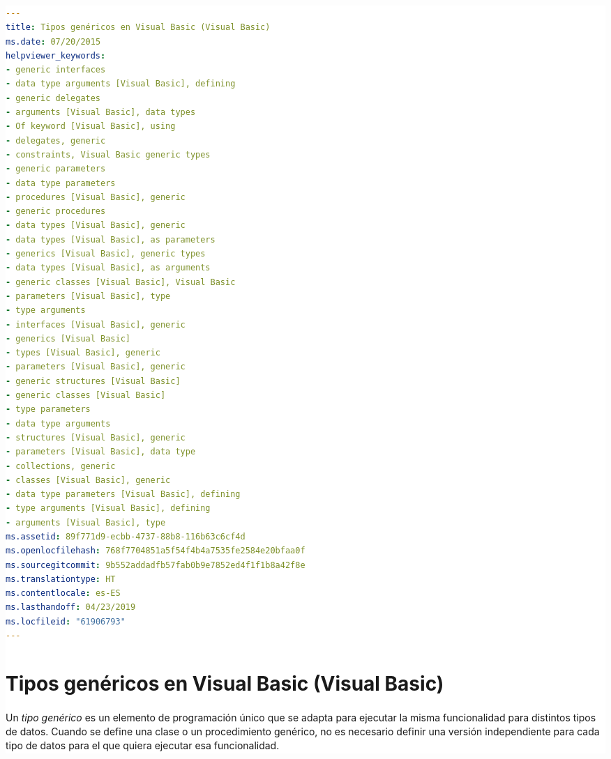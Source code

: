 ```yaml
---
title: Tipos genéricos en Visual Basic (Visual Basic)
ms.date: 07/20/2015
helpviewer_keywords:
- generic interfaces
- data type arguments [Visual Basic], defining
- generic delegates
- arguments [Visual Basic], data types
- Of keyword [Visual Basic], using
- delegates, generic
- constraints, Visual Basic generic types
- generic parameters
- data type parameters
- procedures [Visual Basic], generic
- generic procedures
- data types [Visual Basic], generic
- data types [Visual Basic], as parameters
- generics [Visual Basic], generic types
- data types [Visual Basic], as arguments
- generic classes [Visual Basic], Visual Basic
- parameters [Visual Basic], type
- type arguments
- interfaces [Visual Basic], generic
- generics [Visual Basic]
- types [Visual Basic], generic
- parameters [Visual Basic], generic
- generic structures [Visual Basic]
- generic classes [Visual Basic]
- type parameters
- data type arguments
- structures [Visual Basic], generic
- parameters [Visual Basic], data type
- collections, generic
- classes [Visual Basic], generic
- data type parameters [Visual Basic], defining
- type arguments [Visual Basic], defining
- arguments [Visual Basic], type
ms.assetid: 89f771d9-ecbb-4737-88b8-116b63c6cf4d
ms.openlocfilehash: 768f7704851a5f54f4b4a7535fe2584e20bfaa0f
ms.sourcegitcommit: 9b552addadfb57fab0b9e7852ed4f1f1b8a42f8e
ms.translationtype: HT
ms.contentlocale: es-ES
ms.lasthandoff: 04/23/2019
ms.locfileid: "61906793"
---
```

# <a name="generic-types-in-visual-basic-visual-basic"></a>Tipos genéricos en Visual Basic (Visual Basic)
Un *tipo genérico* es un elemento de programación único que se adapta para ejecutar la misma funcionalidad para distintos tipos de datos. Cuando se define una clase o un procedimiento genérico, no es necesario definir una versión independiente para cada tipo de datos para el que quiera ejecutar esa funcionalidad.  
  